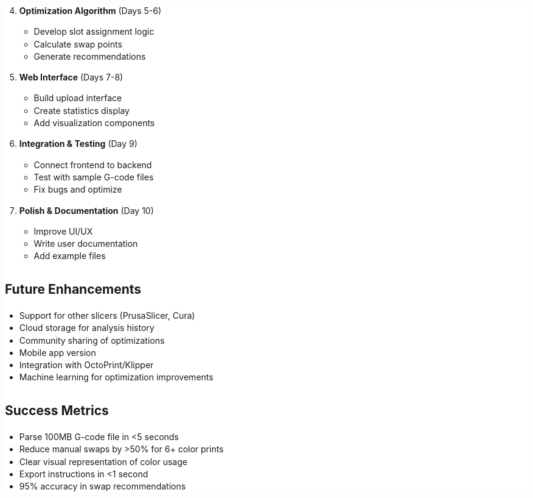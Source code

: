 4. **Optimization Algorithm** (Days 5-6)
   - Develop slot assignment logic
   - Calculate swap points
   - Generate recommendations

5. **Web Interface** (Days 7-8)
   - Build upload interface
   - Create statistics display
   - Add visualization components

6. **Integration & Testing** (Day 9)
   - Connect frontend to backend
   - Test with sample G-code files
   - Fix bugs and optimize

7. **Polish & Documentation** (Day 10)
   - Improve UI/UX
   - Write user documentation
   - Add example files

## Future Enhancements
- Support for other slicers (PrusaSlicer, Cura)
- Cloud storage for analysis history
- Community sharing of optimizations
- Mobile app version
- Integration with OctoPrint/Klipper
- Machine learning for optimization improvements

## Success Metrics
- Parse 100MB G-code file in <5 seconds
- Reduce manual swaps by >50% for 6+ color prints
- Clear visual representation of color usage
- Export instructions in <1 second
- 95% accuracy in swap recommendations